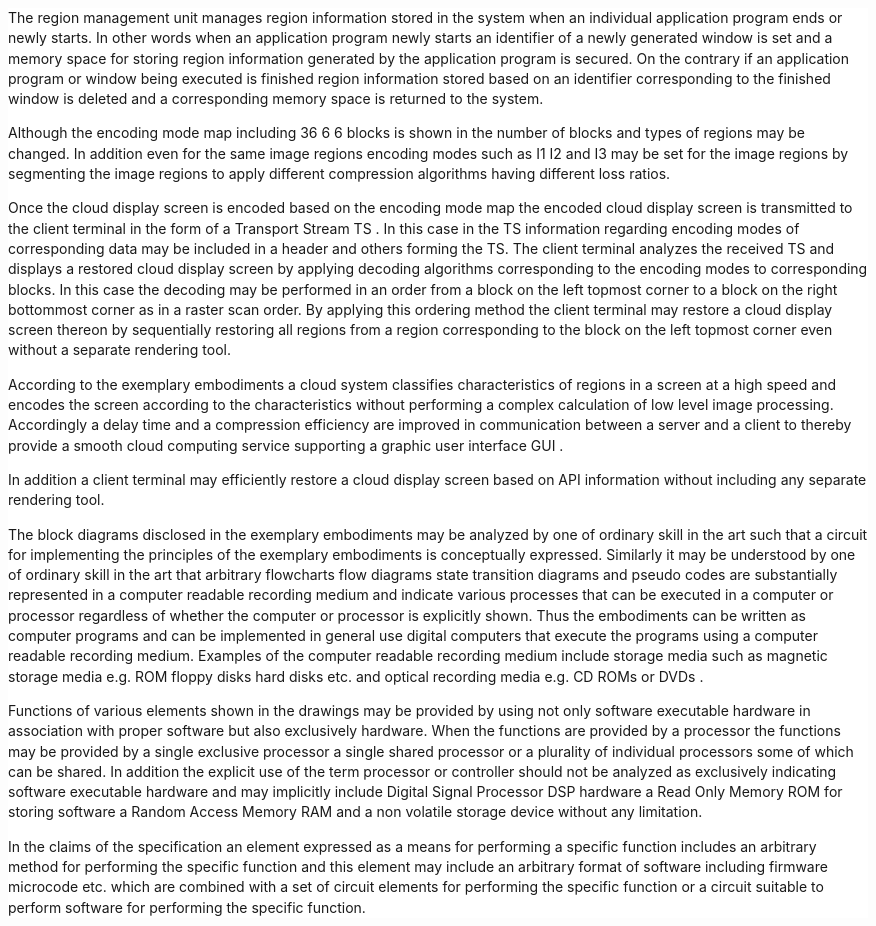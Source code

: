 The region management unit manages region information stored in the system when an individual application program ends or newly starts. In other words when an application program newly starts an identifier of a newly generated window is set and a memory space for storing region information generated by the application program is secured. On the contrary if an application program or window being executed is finished region information stored based on an identifier corresponding to the finished window is deleted and a corresponding memory space is returned to the system.

Although the encoding mode map including 36 6 6 blocks is shown in the number of blocks and types of regions may be changed. In addition even for the same image regions encoding modes such as I1 I2 and I3 may be set for the image regions by segmenting the image regions to apply different compression algorithms having different loss ratios.

Once the cloud display screen is encoded based on the encoding mode map the encoded cloud display screen is transmitted to the client terminal in the form of a Transport Stream TS . In this case in the TS information regarding encoding modes of corresponding data may be included in a header and others forming the TS. The client terminal analyzes the received TS and displays a restored cloud display screen by applying decoding algorithms corresponding to the encoding modes to corresponding blocks. In this case the decoding may be performed in an order from a block on the left topmost corner to a block on the right bottommost corner as in a raster scan order. By applying this ordering method the client terminal may restore a cloud display screen thereon by sequentially restoring all regions from a region corresponding to the block on the left topmost corner even without a separate rendering tool.

According to the exemplary embodiments a cloud system classifies characteristics of regions in a screen at a high speed and encodes the screen according to the characteristics without performing a complex calculation of low level image processing. Accordingly a delay time and a compression efficiency are improved in communication between a server and a client to thereby provide a smooth cloud computing service supporting a graphic user interface GUI .

In addition a client terminal may efficiently restore a cloud display screen based on API information without including any separate rendering tool.

The block diagrams disclosed in the exemplary embodiments may be analyzed by one of ordinary skill in the art such that a circuit for implementing the principles of the exemplary embodiments is conceptually expressed. Similarly it may be understood by one of ordinary skill in the art that arbitrary flowcharts flow diagrams state transition diagrams and pseudo codes are substantially represented in a computer readable recording medium and indicate various processes that can be executed in a computer or processor regardless of whether the computer or processor is explicitly shown. Thus the embodiments can be written as computer programs and can be implemented in general use digital computers that execute the programs using a computer readable recording medium. Examples of the computer readable recording medium include storage media such as magnetic storage media e.g. ROM floppy disks hard disks etc. and optical recording media e.g. CD ROMs or DVDs .

Functions of various elements shown in the drawings may be provided by using not only software executable hardware in association with proper software but also exclusively hardware. When the functions are provided by a processor the functions may be provided by a single exclusive processor a single shared processor or a plurality of individual processors some of which can be shared. In addition the explicit use of the term processor or controller should not be analyzed as exclusively indicating software executable hardware and may implicitly include Digital Signal Processor DSP hardware a Read Only Memory ROM for storing software a Random Access Memory RAM and a non volatile storage device without any limitation.

In the claims of the specification an element expressed as a means for performing a specific function includes an arbitrary method for performing the specific function and this element may include an arbitrary format of software including firmware microcode etc. which are combined with a set of circuit elements for performing the specific function or a circuit suitable to perform software for performing the specific function.
